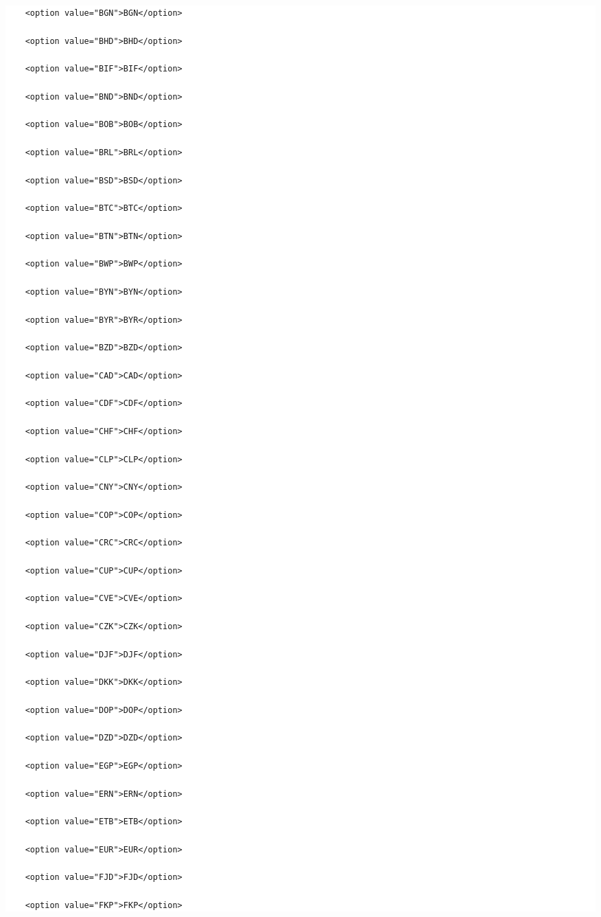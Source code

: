         <option value="BGN">BGN</option>

        <option value="BHD">BHD</option>

        <option value="BIF">BIF</option>

        <option value="BND">BND</option>

        <option value="BOB">BOB</option>

        <option value="BRL">BRL</option>

        <option value="BSD">BSD</option>

        <option value="BTC">BTC</option>

        <option value="BTN">BTN</option>

        <option value="BWP">BWP</option>

        <option value="BYN">BYN</option>

        <option value="BYR">BYR</option>

        <option value="BZD">BZD</option>

        <option value="CAD">CAD</option>

        <option value="CDF">CDF</option>

        <option value="CHF">CHF</option>

        <option value="CLP">CLP</option>

        <option value="CNY">CNY</option>

        <option value="COP">COP</option>

        <option value="CRC">CRC</option>

        <option value="CUP">CUP</option>

        <option value="CVE">CVE</option>

        <option value="CZK">CZK</option>

        <option value="DJF">DJF</option>

        <option value="DKK">DKK</option>

        <option value="DOP">DOP</option>

        <option value="DZD">DZD</option>

        <option value="EGP">EGP</option>

        <option value="ERN">ERN</option>

        <option value="ETB">ETB</option>

        <option value="EUR">EUR</option>

        <option value="FJD">FJD</option>

        <option value="FKP">FKP</option>
